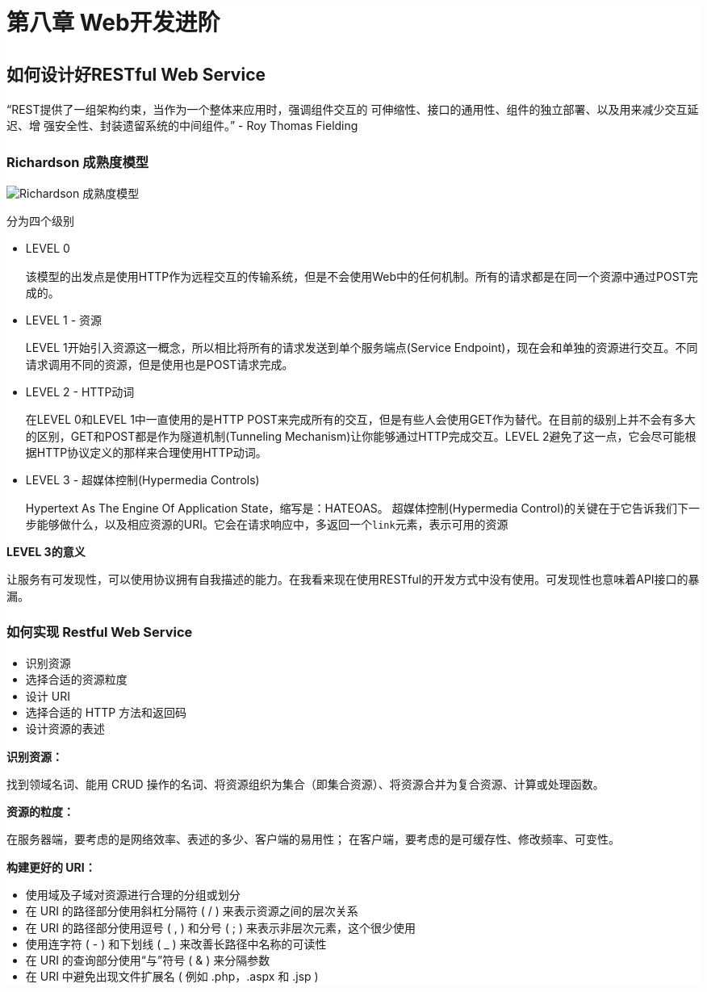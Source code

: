 # 第八章 Web开发进阶

## 如何设计好RESTful Web Service

“REST提供了⼀组架构约束，当作为⼀个整体来应⽤时，强调组件交互的
可伸缩性、接⼝的通⽤性、组件的独⽴部署、以及⽤来减少交互延迟、增
强安全性、封装遗留系统的中间组件。” - Roy Thomas Fielding

### Richardson 成熟度模型

![Richardson 成熟度模型](https://note.youdao.com/yws/api/personal/file/WEBf40bd9dc77b72862c9edc0d998d52abe?method=download&shareKey=461a5bb8309558a7e155815b4db68182)

分为四个级别

* LEVEL 0

  该模型的出发点是使用HTTP作为远程交互的传输系统，但是不会使用Web中的任何机制。所有的请求都是在同一个资源中通过POST完成的。

* LEVEL 1 - 资源

  LEVEL 1开始引入资源这一概念，所以相比将所有的请求发送到单个服务端点(Service Endpoint)，现在会和单独的资源进行交互。不同请求调用不同的资源，但是使用也是POST请求完成。

* LEVEL 2 - HTTP动词

  在LEVEL 0和LEVEL 1中一直使用的是HTTP POST来完成所有的交互，但是有些人会使用GET作为替代。在目前的级别上并不会有多大的区别，GET和POST都是作为隧道机制(Tunneling Mechanism)让你能够通过HTTP完成交互。LEVEL 2避免了这一点，它会尽可能根据HTTP协议定义的那样来合理使用HTTP动词。

* LEVEL 3 - 超媒体控制(Hypermedia Controls)

  Hypertext As The Engine Of Application State，缩写是：HATEOAS。
  超媒体控制(Hypermedia Control)的关键在于它告诉我们下一步能够做什么，以及相应资源的URI。它会在请求响应中，多返回一个`link`元素，表示可用的资源

**LEVEL 3的意义**

让服务有可发现性，可以使用协议拥有自我描述的能力。在我看来现在使用RESTful的开发方式中没有使用。可发现性也意味着API接口的暴漏。

### 如何实现 Restful Web Service

* 识别资源
* 选择合适的资源粒度
* 设计 URI
* 选择合适的 HTTP ⽅法和返回码
* 设计资源的表述

**识别资源：**

找到领域名词、能⽤ CRUD 操作的名词、将资源组织为集合（即集合资源）、将资源合并为复合资源、计算或处理函数。

**资源的粒度：**

在服务器端，要考虑的是网络效率、表述的多少、客户端的易用性；
在客户端，要考虑的是可缓存性、修改频率、可变性。

**构建更好的 URI：**

* 使⽤域及⼦域对资源进⾏合理的分组或划分
* 在 URI 的路径部分使⽤斜杠分隔符 ( / ) 来表示资源之间的层次关系
* 在 URI 的路径部分使⽤逗号 ( , ) 和分号 ( ; ) 来表示⾮层次元素，这个很少使用
* 使⽤连字符 ( - ) 和下划线 ( _ ) 来改善⻓路径中名称的可读性
* 在 URI 的查询部分使⽤“与”符号 ( & ) 来分隔参数
* 在 URI 中避免出现⽂件扩展名 ( 例如 .php，.aspx 和 .jsp )
